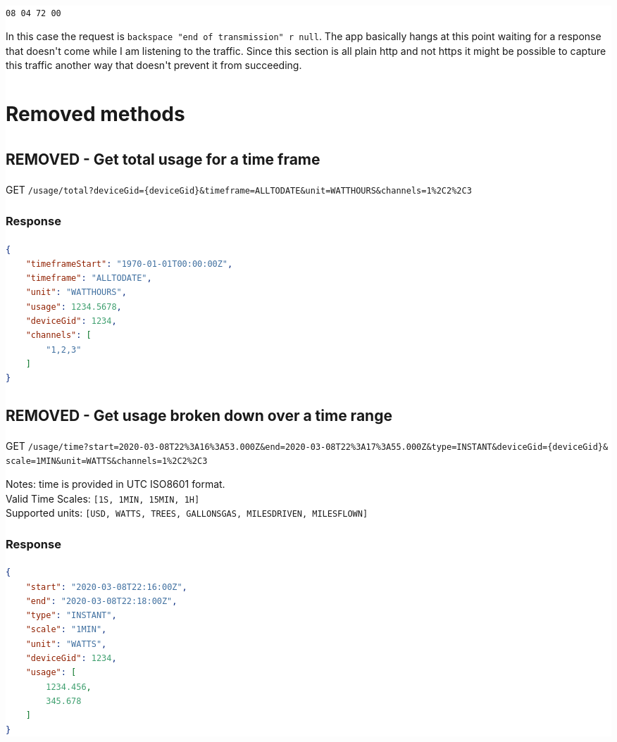 ```text
08 04 72 00
```

In this case the request is `backspace "end of transmission" r null`. The app basically hangs at this point waiting for a response that doesn't come while I am listening to the traffic. Since this section is all plain http and not https it might be possible to capture this traffic another way that doesn't prevent it from succeeding.



# Removed methods
## REMOVED - Get total usage for a time frame

GET `/usage/total?deviceGid={deviceGid}&timeframe=ALLTODATE&unit=WATTHOURS&channels=1%2C2%2C3`

### Response

```json
{
    "timeframeStart": "1970-01-01T00:00:00Z",
    "timeframe": "ALLTODATE",
    "unit": "WATTHOURS",
    "usage": 1234.5678,
    "deviceGid": 1234,
    "channels": [
        "1,2,3"
    ]
}
```

## REMOVED - Get usage broken down over a time range

GET `/usage/time?start=2020-03-08T22%3A16%3A53.000Z&end=2020-03-08T22%3A17%3A55.000Z&type=INSTANT&deviceGid={deviceGid}&scale=1MIN&unit=WATTS&channels=1%2C2%2C3`

Notes: time is provided in UTC ISO8601 format.  
Valid Time Scales: `[1S, 1MIN, 15MIN, 1H]`  
Supported units: `[USD, WATTS, TREES, GALLONSGAS, MILESDRIVEN, MILESFLOWN]`

### Response

```json
{
    "start": "2020-03-08T22:16:00Z",
    "end": "2020-03-08T22:18:00Z",
    "type": "INSTANT",
    "scale": "1MIN",
    "unit": "WATTS",
    "deviceGid": 1234,
    "usage": [
        1234.456,
        345.678
    ]
}
```
